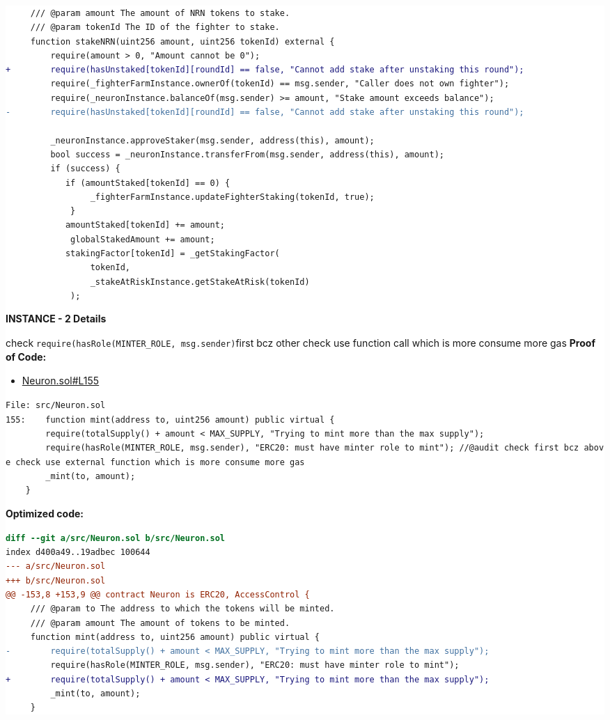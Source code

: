 ```diff
     /// @param amount The amount of NRN tokens to stake.
     /// @param tokenId The ID of the fighter to stake.
     function stakeNRN(uint256 amount, uint256 tokenId) external { 
         require(amount > 0, "Amount cannot be 0");
+        require(hasUnstaked[tokenId][roundId] == false, "Cannot add stake after unstaking this round");
         require(_fighterFarmInstance.ownerOf(tokenId) == msg.sender, "Caller does not own fighter");
         require(_neuronInstance.balanceOf(msg.sender) >= amount, "Stake amount exceeds balance");
-        require(hasUnstaked[tokenId][roundId] == false, "Cannot add stake after unstaking this round");
 
         _neuronInstance.approveStaker(msg.sender, address(this), amount);
         bool success = _neuronInstance.transferFrom(msg.sender, address(this), amount);
         if (success) {
            if (amountStaked[tokenId] == 0) {
                 _fighterFarmInstance.updateFighterStaking(tokenId, true);
             }
            amountStaked[tokenId] += amount;
             globalStakedAmount += amount;
            stakingFactor[tokenId] = _getStakingFactor(
                 tokenId, 
                 _stakeAtRiskInstance.getStakeAtRisk(tokenId)
             );
```
**INSTANCE - 2 Details** 

check ` require(hasRole(MINTER_ROLE, msg.sender) `first bcz other check use function call which is more consume more gas
**Proof of Code:**
- [Neuron.sol#L155](https://github.com/code-423n4/2024-02-ai-arena/blob/main/src/Neuron.sol#L155)
```solidity
File: src/Neuron.sol
155:    function mint(address to, uint256 amount) public virtual {
        require(totalSupply() + amount < MAX_SUPPLY, "Trying to mint more than the max supply");
        require(hasRole(MINTER_ROLE, msg.sender), "ERC20: must have minter role to mint"); //@audit check first bcz above check use external function which is more consume more gas
        _mint(to, amount);
    }
```
**Optimized code:**

```diff
diff --git a/src/Neuron.sol b/src/Neuron.sol
index d400a49..19adbec 100644
--- a/src/Neuron.sol
+++ b/src/Neuron.sol
@@ -153,8 +153,9 @@ contract Neuron is ERC20, AccessControl {
     /// @param to The address to which the tokens will be minted.
     /// @param amount The amount of tokens to be minted.
     function mint(address to, uint256 amount) public virtual {
-        require(totalSupply() + amount < MAX_SUPPLY, "Trying to mint more than the max supply");
         require(hasRole(MINTER_ROLE, msg.sender), "ERC20: must have minter role to mint");
+        require(totalSupply() + amount < MAX_SUPPLY, "Trying to mint more than the max supply");     
         _mint(to, amount);
     }
```
